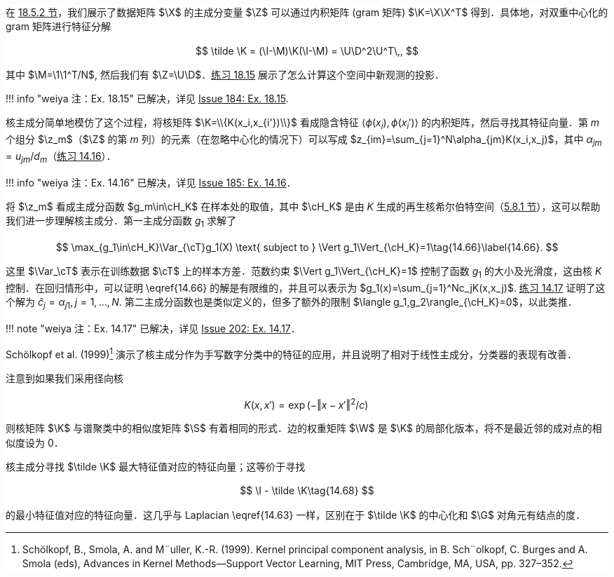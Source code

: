 在 [18.5.2 节](18-High-Dimensional-Problems/18.5-Classification-When-Features-are-Unavailable/index.html)，我们展示了数据矩阵 $\X$ 的主成分变量 $\Z$ 可以通过内积矩阵 (gram 矩阵) $\K=\X\X^T$ 得到．具体地，对双重中心化的 gram 矩阵进行特征分解

$$
\tilde \K = (\I-\M)\K(\I-\M) = \U\D^2\U^T\,,
$$

其中 $\M=\1\1^T/N$, 然后我们有 $\Z=\U\D$．[练习 18.15](https://github.com/szcf-weiya/ESL-CN/issues/184) 展示了怎么计算这个空间中新观测的投影．

!!! info "weiya 注：Ex. 18.15"
    已解决，详见 [Issue 184: Ex. 18.15](https://github.com/szcf-weiya/ESL-CN/issues/184).

核主成分简单地模仿了这个过程，将核矩阵 $\K=\\{K(x_i,x_{i'})\\}$ 看成隐含特征 $\langle \phi(x_i),\phi(x_i')\rangle$ 的内积矩阵，然后寻找其特征向量．第 $m$ 个组分 $\z_m$（$\Z$ 的第 $m$ 列）的元素（在忽略中心化的情况下）可以写成 $z_{im}=\sum_{j=1}^N\alpha_{jm}K(x_i,x_j)$，其中 $\alpha_{jm} = u_{jm}/d_m$（[练习 14.16](https://github.com/szcf-weiya/ESL-CN/issues/185)）．

!!! info "weiya 注：Ex. 14.16"
    已解决，详见 [Issue 185: Ex. 14.16](https://github.com/szcf-weiya/ESL-CN/issues/185)．

将 $\z_m$ 看成主成分函数 $g_m\in\cH_K$ 在样本处的取值，其中 $\cH_K$ 是由 $K$ 生成的再生核希尔伯特空间（[5.8.1 节](/05-Basis-Expansions-and-Regularization/5.8-Regularization-and-Reproducing-Kernel-Hibert-Spaces/index.html)），这可以帮助我们进一步理解核主成分．第一主成分函数 $g_1$ 求解了

$$
\max_{g_1\in\cH_K}\Var_{\cT}g_1(X) \text{ subject to } \Vert g_1\Vert_{\cH_K}=1\tag{14.66}\label{14.66}.
$$

这里 $\Var_\cT$ 表示在训练数据 $\cT$ 上的样本方差．范数约束 $\Vert g_1\Vert_{\cH_K}=1$ 控制了函数 $g_1$ 的大小及光滑度，这由核 $K$ 控制．在回归情形中，可以证明 \eqref{14.66} 的解是有限维的，并且可以表示为 $g_1(x)=\sum_{j=1}^Nc_jK(x,x_j)$. [练习 14.17](https://github.com/szcf-weiya/ESL-CN/issues/202) 证明了这个解为 $\hat c_j=\alpha_{j1},j=1,\ldots,N$. 第二主成分函数也是类似定义的，但多了额外的限制 $\langle g_1,g_2\rangle_{\cH_K}=0$，以此类推．

!!! note "weiya 注：Ex. 14.17"
    已解决，详见 [Issue 202: Ex. 14.17](https://github.com/szcf-weiya/ESL-CN/issues/202)．

Schölkopf et al. (1999)[^5] 演示了核主成分作为手写数字分类中的特征的应用，并且说明了相对于线性主成分，分类器的表现有改善．

注意到如果我们采用径向核

$$
K(x,x')=\exp(-\Vert x-x'\Vert^2/c)\,\tag{14.67}
$$

则核矩阵 $\K$ 与谱聚类中的相似度矩阵 $\S$ 有着相同的形式．边的权重矩阵 $\W$ 是 $\K$ 的局部化版本，将不是最近邻的成对点的相似度设为 0．

核主成分寻找 $\tilde \K$ 最大特征值对应的特征向量；这等价于寻找

$$
\I - \tilde \K\tag{14.68}
$$

的最小特征值对应的特征向量．这几乎与 Laplacian \eqref{14.63} 一样，区别在于 $\tilde \K$ 的中心化和 $\G$ 对角元有结点的度．


[^1]: Golub, G. and Van Loan, C. (1983). Matrix Computations, Johns Hopkins University Press, Baltimore.
[^2]: Hastie, T., Kishon, E., Clark, M. and Fan, J. (1992). A model for signature verification, Technical report, AT&T Bell Laboratories. http://www-stat.stanford.edu/~hastie/Papers/signature.pdf .
[^3]: Mardia, K., Kent, J. and Bibby, J. (1979). Multivariate Analysis, Academic Press.
[^4]: Duchamp, T. and Stuetzle, W. (1996). Extremal properties of principal curves in the plane, Annals of Statistics 24: 1511–1520.
[^5]: Schölkopf, B., Smola, A. and M¨uller, K.-R. (1999). Kernel principal component analysis, in B. Sch¨olkopf, C. Burges and A. Smola (eds), Advances in Kernel Methods—Support Vector Learning, MIT Press, Cambridge, MA, USA, pp. 327–352.
[^6]: Joliffe, I. T., Trendafilov, N. T. and Uddin, M. (2003). A modified principal component technique based on the lasso, Journal of Computational and Graphical Statistics 12: 531–547.
[^7]: Zou, H., Hastie, T. and Tibshirani, R. (2006). Sparse principal component analysis, Journal of Computational and Graphical Statistics 15(2): 265–28.
[^8]: Sjöstrand, K., Rostrup, E., Ryberg, C., Larsen, R., Studholme, C., Baezner, H., Ferro, J., Fazekas, F., Pantoni, L., Inzitari, D. and Waldemar, G. (2007). Sparse decomposition and modeling of anatomical shape variation, IEEE Transactions on Medical Imaging 26(12): 1625–1635.